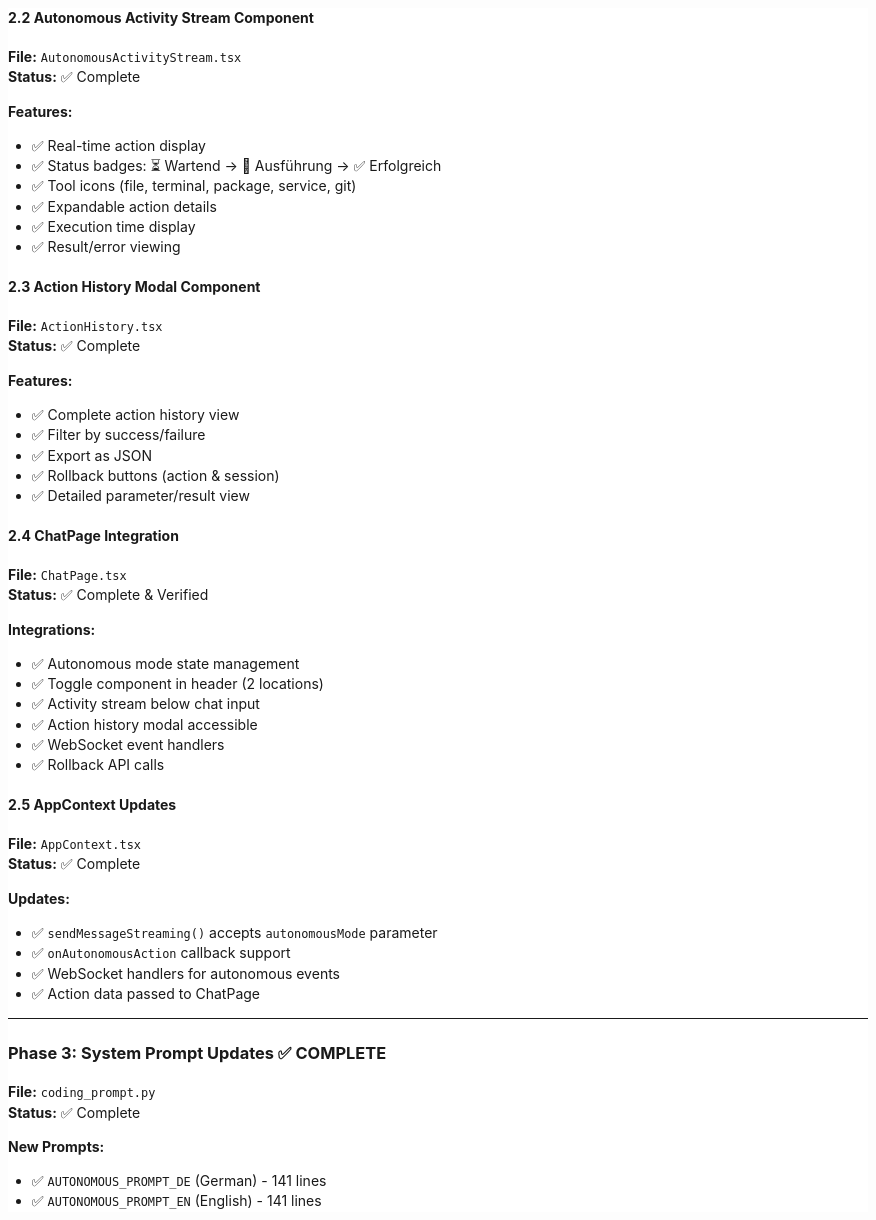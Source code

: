 #### 2.2 Autonomous Activity Stream Component
**File:** `AutonomousActivityStream.tsx`  
**Status:** ✅ Complete

**Features:**
- ✅ Real-time action display
- ✅ Status badges: ⏳ Wartend → 🔵 Ausführung → ✅ Erfolgreich
- ✅ Tool icons (file, terminal, package, service, git)
- ✅ Expandable action details
- ✅ Execution time display
- ✅ Result/error viewing

#### 2.3 Action History Modal Component
**File:** `ActionHistory.tsx`  
**Status:** ✅ Complete

**Features:**
- ✅ Complete action history view
- ✅ Filter by success/failure
- ✅ Export as JSON
- ✅ Rollback buttons (action & session)
- ✅ Detailed parameter/result view

#### 2.4 ChatPage Integration
**File:** `ChatPage.tsx`  
**Status:** ✅ Complete & Verified

**Integrations:**
- ✅ Autonomous mode state management
- ✅ Toggle component in header (2 locations)
- ✅ Activity stream below chat input
- ✅ Action history modal accessible
- ✅ WebSocket event handlers
- ✅ Rollback API calls

#### 2.5 AppContext Updates
**File:** `AppContext.tsx`  
**Status:** ✅ Complete

**Updates:**
- ✅ `sendMessageStreaming()` accepts `autonomousMode` parameter
- ✅ `onAutonomousAction` callback support
- ✅ WebSocket handlers for autonomous events
- ✅ Action data passed to ChatPage

---

### Phase 3: System Prompt Updates ✅ COMPLETE

**File:** `coding_prompt.py`  
**Status:** ✅ Complete

**New Prompts:**
- ✅ `AUTONOMOUS_PROMPT_DE` (German) - 141 lines
- ✅ `AUTONOMOUS_PROMPT_EN` (English) - 141 lines
